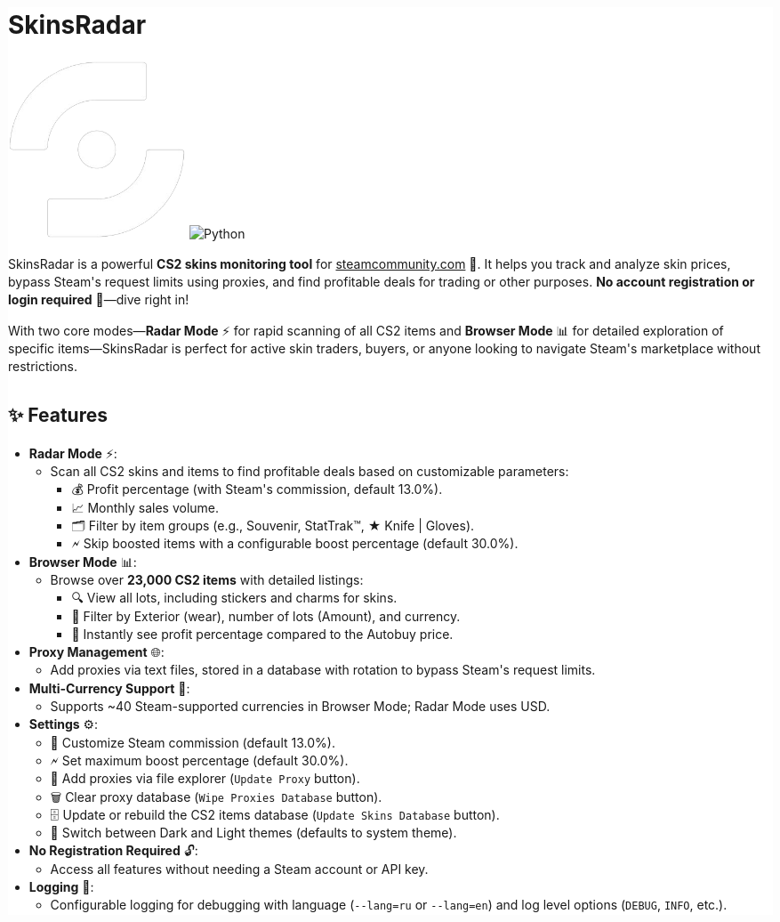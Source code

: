 # SkinsRadar

<img src="assets/icon_white.png" alt="SkinsRadar Logo" width="200"/>
<img src="https://img.shields.io/badge/python-3.12-blue.svg" alt="Python" />


SkinsRadar is a powerful **CS2 skins monitoring tool** for [steamcommunity.com](https://steamcommunity.com) 🚀. It helps you track and analyze skin prices, bypass Steam's request limits using proxies, and find profitable deals for trading or other purposes. **No account registration or login required** 🔑—dive right in!

With two core modes—**Radar Mode** ⚡ for rapid scanning of all CS2 items and **Browser Mode** 📊 for detailed exploration of specific items—SkinsRadar is perfect for active skin traders, buyers, or anyone looking to navigate Steam's marketplace without restrictions.

## ✨ Features

- **Radar Mode** ⚡:
  - Scan all CS2 skins and items to find profitable deals based on customizable parameters:
    - 💰 Profit percentage (with Steam's commission, default 13.0%).
    - 📈 Monthly sales volume.
    - 🗂️ Filter by item groups (e.g., Souvenir, StatTrak™, ★ Knife | Gloves).
    - 🗲 Skip boosted items with a configurable boost percentage (default 30.0%).
- **Browser Mode** 📊:
  - Browse over **23,000 CS2 items** with detailed listings:
    - 🔍 View all lots, including stickers and charms for skins.
    - 🎨 Filter by Exterior (wear), number of lots (Amount), and currency.
    - 💸 Instantly see profit percentage compared to the Autobuy price.
- **Proxy Management** 🌐:
  - Add proxies via text files, stored in a database with rotation to bypass Steam's request limits.
- **Multi-Currency Support** 💱:
  - Supports ~40 Steam-supported currencies in Browser Mode; Radar Mode uses USD.
- **Settings** ⚙️:
  - 💸 Customize Steam commission (default 13.0%).
  - 🗲 Set maximum boost percentage (default 30.0%).
  - 📂 Add proxies via file explorer (`Update Proxy` button).
  - 🗑️ Clear proxy database (`Wipe Proxies Database` button).
  - 🗄️ Update or rebuild the CS2 items database (`Update Skins Database` button).
  - 🌙 Switch between Dark and Light themes (defaults to system theme).
- **No Registration Required** 🔓:
  - Access all features without needing a Steam account or API key.
- **Logging** 📜:
  - Configurable logging for debugging with language (`--lang=ru` or `--lang=en`) and log level options (`DEBUG`, `INFO`, etc.).
